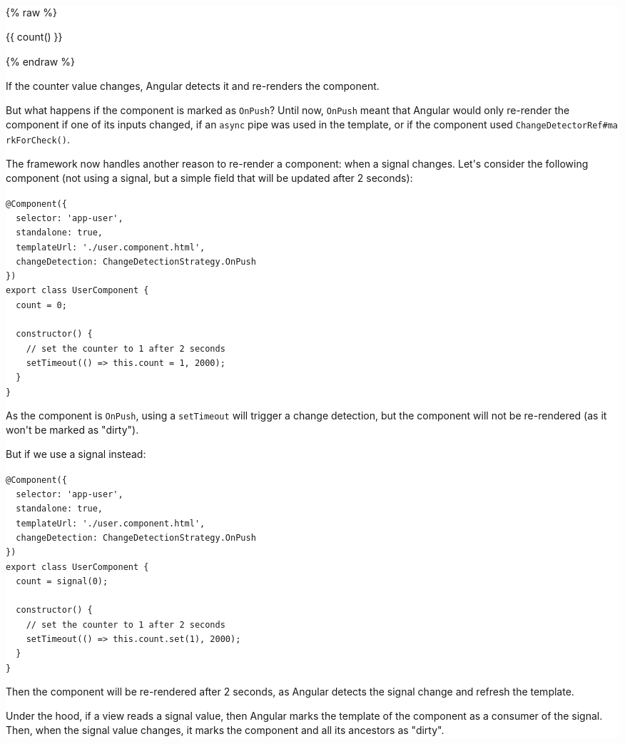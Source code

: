 {% raw %}
    <p>{{ count() }}</p>
{% endraw %}

If the counter value changes, Angular detects it and re-renders the component.

But what happens if the component is marked as `OnPush`? Until now, `OnPush` meant that Angular would only re-render the component if one of its inputs changed, if an `async` pipe was used in the template, or if the component used `ChangeDetectorRef#markForCheck()`.

The framework now handles another reason to re-render a component: when a signal changes.
Let's consider the following component (not using a signal, but a simple field that will be updated after 2 seconds):

    @Component({
      selector: 'app-user',
      standalone: true,
      templateUrl: './user.component.html',
      changeDetection: ChangeDetectionStrategy.OnPush
    })
    export class UserComponent {
      count = 0;

      constructor() {
        // set the counter to 1 after 2 seconds        
        setTimeout(() => this.count = 1, 2000);
      }
    }

As the component is `OnPush`, using a `setTimeout` will trigger a change detection, but the component will not be re-rendered (as it won't be marked as "dirty").

But if we use a signal instead:

    @Component({
      selector: 'app-user',
      standalone: true,
      templateUrl: './user.component.html',
      changeDetection: ChangeDetectionStrategy.OnPush
    })
    export class UserComponent {
      count = signal(0);

      constructor() {
        // set the counter to 1 after 2 seconds        
        setTimeout(() => this.count.set(1), 2000);
      }
    }

Then the component will be re-rendered after 2 seconds, as Angular detects the signal change and refresh the template.

Under the hood, if a view reads a signal value, then Angular marks the template of the component as a consumer of the signal.
Then, when the signal value changes, it marks the component and all its ancestors as "dirty".
